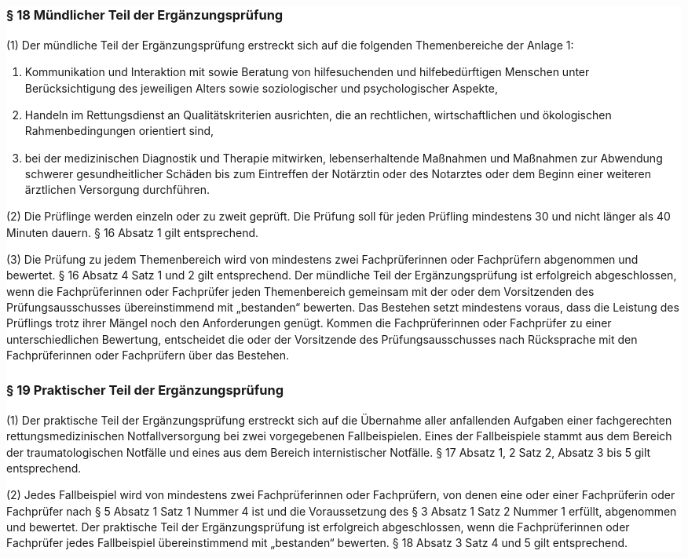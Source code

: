 
### § 18 Mündlicher Teil der Ergänzungsprüfung

(1) Der mündliche Teil der Ergänzungsprüfung erstreckt sich auf die
folgenden Themenbereiche der Anlage 1:

1.  Kommunikation und Interaktion mit sowie Beratung von hilfesuchenden
    und hilfebedürftigen Menschen unter Berücksichtigung des jeweiligen
    Alters sowie soziologischer und psychologischer Aspekte,


2.  Handeln im Rettungsdienst an Qualitätskriterien ausrichten, die an
    rechtlichen, wirtschaftlichen und ökologischen Rahmenbedingungen
    orientiert sind,


3.  bei der medizinischen Diagnostik und Therapie mitwirken,
    lebenserhaltende Maßnahmen und Maßnahmen zur Abwendung schwerer
    gesundheitlicher Schäden bis zum Eintreffen der Notärztin oder des
    Notarztes oder dem Beginn einer weiteren ärztlichen Versorgung
    durchführen.




(2) Die Prüflinge werden einzeln oder zu zweit geprüft. Die Prüfung
soll für jeden Prüfling mindestens 30 und nicht länger als 40 Minuten
dauern. § 16 Absatz 1 gilt entsprechend.

(3) Die Prüfung zu jedem Themenbereich wird von mindestens zwei
Fachprüferinnen oder Fachprüfern abgenommen und bewertet. § 16 Absatz
4 Satz 1 und 2 gilt entsprechend. Der mündliche Teil der
Ergänzungsprüfung ist erfolgreich abgeschlossen, wenn die
Fachprüferinnen oder Fachprüfer jeden Themenbereich gemeinsam mit der
oder dem Vorsitzenden des Prüfungsausschusses übereinstimmend mit
„bestanden“ bewerten. Das Bestehen setzt mindestens voraus, dass die
Leistung des Prüflings trotz ihrer Mängel noch den Anforderungen
genügt. Kommen die Fachprüferinnen oder Fachprüfer zu einer
unterschiedlichen Bewertung, entscheidet die oder der Vorsitzende des
Prüfungsausschusses nach Rücksprache mit den Fachprüferinnen oder
Fachprüfern über das Bestehen.


### § 19 Praktischer Teil der Ergänzungsprüfung

(1) Der praktische Teil der Ergänzungsprüfung erstreckt sich auf die
Übernahme aller anfallenden Aufgaben einer fachgerechten
rettungsmedizinischen Notfallversorgung bei zwei vorgegebenen
Fallbeispielen. Eines der Fallbeispiele stammt aus dem Bereich der
traumatologischen Notfälle und eines aus dem Bereich internistischer
Notfälle. § 17 Absatz 1, 2 Satz 2, Absatz 3 bis 5 gilt entsprechend.

(2) Jedes Fallbeispiel wird von mindestens zwei Fachprüferinnen oder
Fachprüfern, von denen eine oder einer Fachprüferin oder Fachprüfer
nach § 5 Absatz 1 Satz 1 Nummer 4 ist und die Voraussetzung des § 3
Absatz 1 Satz 2 Nummer 1 erfüllt, abgenommen und bewertet. Der
praktische Teil der Ergänzungsprüfung ist erfolgreich abgeschlossen,
wenn die Fachprüferinnen oder Fachprüfer jedes Fallbeispiel
übereinstimmend mit „bestanden“ bewerten. § 18 Absatz 3 Satz 4 und 5
gilt entsprechend.
